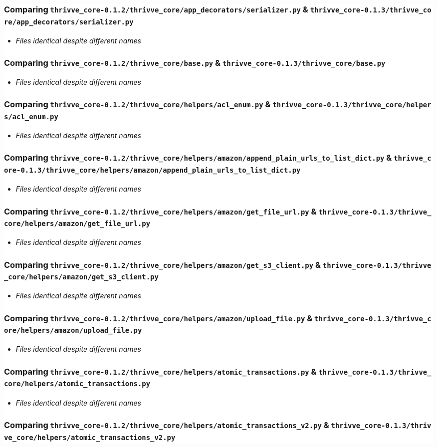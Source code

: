 ### Comparing `thrivve_core-0.1.2/thrivve_core/app_decorators/serializer.py` & `thrivve_core-0.1.3/thrivve_core/app_decorators/serializer.py`

 * *Files identical despite different names*

### Comparing `thrivve_core-0.1.2/thrivve_core/base.py` & `thrivve_core-0.1.3/thrivve_core/base.py`

 * *Files identical despite different names*

### Comparing `thrivve_core-0.1.2/thrivve_core/helpers/acl_enum.py` & `thrivve_core-0.1.3/thrivve_core/helpers/acl_enum.py`

 * *Files identical despite different names*

### Comparing `thrivve_core-0.1.2/thrivve_core/helpers/amazon/append_plain_urls_to_list_dict.py` & `thrivve_core-0.1.3/thrivve_core/helpers/amazon/append_plain_urls_to_list_dict.py`

 * *Files identical despite different names*

### Comparing `thrivve_core-0.1.2/thrivve_core/helpers/amazon/get_file_url.py` & `thrivve_core-0.1.3/thrivve_core/helpers/amazon/get_file_url.py`

 * *Files identical despite different names*

### Comparing `thrivve_core-0.1.2/thrivve_core/helpers/amazon/get_s3_client.py` & `thrivve_core-0.1.3/thrivve_core/helpers/amazon/get_s3_client.py`

 * *Files identical despite different names*

### Comparing `thrivve_core-0.1.2/thrivve_core/helpers/amazon/upload_file.py` & `thrivve_core-0.1.3/thrivve_core/helpers/amazon/upload_file.py`

 * *Files identical despite different names*

### Comparing `thrivve_core-0.1.2/thrivve_core/helpers/atomic_transactions.py` & `thrivve_core-0.1.3/thrivve_core/helpers/atomic_transactions.py`

 * *Files identical despite different names*

### Comparing `thrivve_core-0.1.2/thrivve_core/helpers/atomic_transactions_v2.py` & `thrivve_core-0.1.3/thrivve_core/helpers/atomic_transactions_v2.py`
